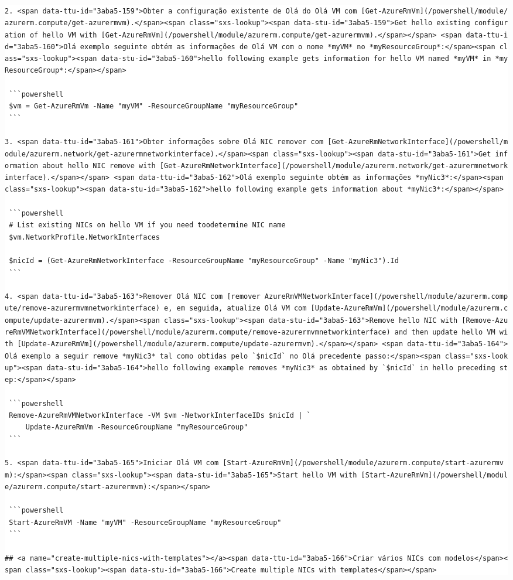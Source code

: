    ```
2. <span data-ttu-id="3aba5-159">Obter a configuração existente de Olá do Olá VM com [Get-AzureRmVm](/powershell/module/azurerm.compute/get-azurermvm).</span><span class="sxs-lookup"><span data-stu-id="3aba5-159">Get hello existing configuration of hello VM with [Get-AzureRmVm](/powershell/module/azurerm.compute/get-azurermvm).</span></span> <span data-ttu-id="3aba5-160">Olá exemplo seguinte obtém as informações de Olá VM com o nome *myVM* no *myResourceGroup*:</span><span class="sxs-lookup"><span data-stu-id="3aba5-160">hello following example gets information for hello VM named *myVM* in *myResourceGroup*:</span></span>

    ```powershell
    $vm = Get-AzureRmVm -Name "myVM" -ResourceGroupName "myResourceGroup"
    ```

3. <span data-ttu-id="3aba5-161">Obter informações sobre Olá NIC remover com [Get-AzureRmNetworkInterface](/powershell/module/azurerm.network/get-azurermnetworkinterface).</span><span class="sxs-lookup"><span data-stu-id="3aba5-161">Get information about hello NIC remove with [Get-AzureRmNetworkInterface](/powershell/module/azurerm.network/get-azurermnetworkinterface).</span></span> <span data-ttu-id="3aba5-162">Olá exemplo seguinte obtém as informações *myNic3*:</span><span class="sxs-lookup"><span data-stu-id="3aba5-162">hello following example gets information about *myNic3*:</span></span>

    ```powershell
    # List existing NICs on hello VM if you need toodetermine NIC name
    $vm.NetworkProfile.NetworkInterfaces

    $nicId = (Get-AzureRmNetworkInterface -ResourceGroupName "myResourceGroup" -Name "myNic3").Id   
    ```

4. <span data-ttu-id="3aba5-163">Remover Olá NIC com [remover AzureRmVMNetworkInterface](/powershell/module/azurerm.compute/remove-azurermvmnetworkinterface) e, em seguida, atualize Olá VM com [Update-AzureRmVm](/powershell/module/azurerm.compute/update-azurermvm).</span><span class="sxs-lookup"><span data-stu-id="3aba5-163">Remove hello NIC with [Remove-AzureRmVMNetworkInterface](/powershell/module/azurerm.compute/remove-azurermvmnetworkinterface) and then update hello VM with [Update-AzureRmVm](/powershell/module/azurerm.compute/update-azurermvm).</span></span> <span data-ttu-id="3aba5-164">Olá exemplo a seguir remove *myNic3* tal como obtidas pelo `$nicId` no Olá precedente passo:</span><span class="sxs-lookup"><span data-stu-id="3aba5-164">hello following example removes *myNic3* as obtained by `$nicId` in hello preceding step:</span></span>

    ```powershell
    Remove-AzureRmVMNetworkInterface -VM $vm -NetworkInterfaceIDs $nicId | `
        Update-AzureRmVm -ResourceGroupName "myResourceGroup"
    ```   

5. <span data-ttu-id="3aba5-165">Iniciar Olá VM com [Start-AzureRmVm](/powershell/module/azurerm.compute/start-azurermvm):</span><span class="sxs-lookup"><span data-stu-id="3aba5-165">Start hello VM with [Start-AzureRmVm](/powershell/module/azurerm.compute/start-azurermvm):</span></span>

    ```powershell
    Start-AzureRmVM -Name "myVM" -ResourceGroupName "myResourceGroup"
    ```   

## <a name="create-multiple-nics-with-templates"></a><span data-ttu-id="3aba5-166">Criar vários NICs com modelos</span><span class="sxs-lookup"><span data-stu-id="3aba5-166">Create multiple NICs with templates</span></span>
   ```